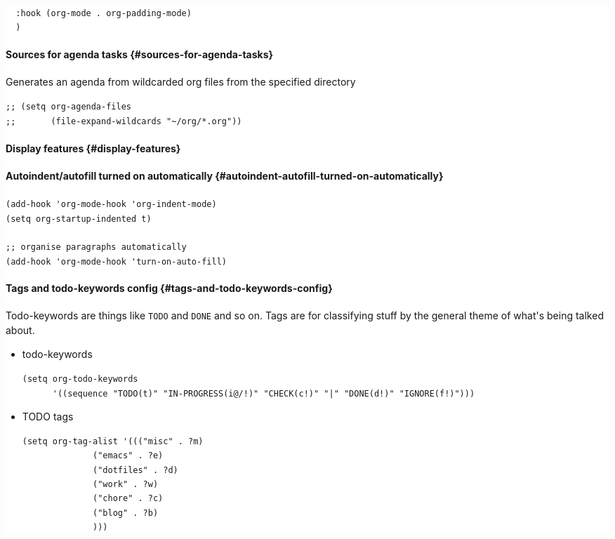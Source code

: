 ```emacs-lisp
  :hook (org-mode . org-padding-mode)
  )
```


#### Sources for agenda tasks {#sources-for-agenda-tasks}

Generates an agenda from wildcarded org files from the specified
directory

```emacs-lisp
;; (setq org-agenda-files
;;       (file-expand-wildcards "~/org/*.org"))
```


#### Display features {#display-features}


#### Autoindent/autofill turned on automatically {#autoindent-autofill-turned-on-automatically}

```emacs-lisp
(add-hook 'org-mode-hook 'org-indent-mode)
(setq org-startup-indented t)

;; organise paragraphs automatically
(add-hook 'org-mode-hook 'turn-on-auto-fill)
```


#### Tags and todo-keywords config {#tags-and-todo-keywords-config}

Todo-keywords are things like `TODO` and `DONE` and so on. Tags are for
classifying stuff by the general theme of what's being talked about.



-  todo-keywords

    ```emacs-lisp
    (setq org-todo-keywords
          '((sequence "TODO(t)" "IN-PROGRESS(i@/!)" "CHECK(c!)" "|" "DONE(d!)" "IGNORE(f!)")))
    ```



- <span class="org-todo todo TODO">TODO</span>  tags

    ```emacs-lisp
    (setq org-tag-alist '((("misc" . ?m)
    		      ("emacs" . ?e)
    		      ("dotfiles" . ?d)
    		      ("work" . ?w)
    		      ("chore" . ?c)
    		      ("blog" . ?b)
    		      )))
    ```
